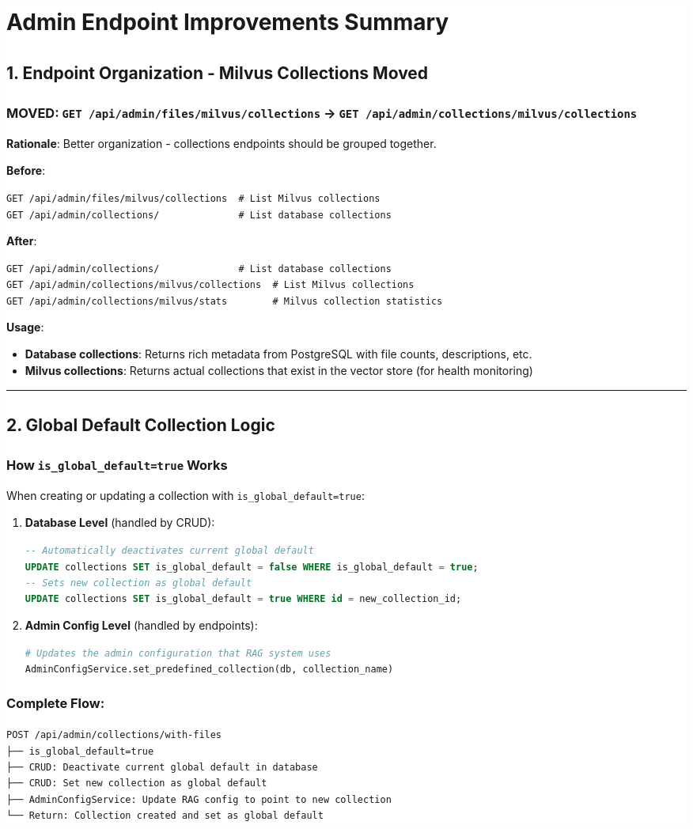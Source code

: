 # Admin Endpoint Improvements Summary

## 1. **Endpoint Organization - Milvus Collections Moved**

### **MOVED**: `GET /api/admin/files/milvus/collections` → `GET /api/admin/collections/milvus/collections`

**Rationale**: Better organization - collections endpoints should be grouped together.

**Before**:
```
GET /api/admin/files/milvus/collections  # List Milvus collections
GET /api/admin/collections/              # List database collections
```

**After**:
```
GET /api/admin/collections/              # List database collections  
GET /api/admin/collections/milvus/collections  # List Milvus collections
GET /api/admin/collections/milvus/stats        # Milvus collection statistics
```

**Usage**:
- **Database collections**: Returns rich metadata from PostgreSQL with file counts, descriptions, etc.
- **Milvus collections**: Returns actual collections that exist in the vector store (for health monitoring)

---

## 2. **Global Default Collection Logic**

### **How `is_global_default=true` Works**

When creating or updating a collection with `is_global_default=true`:

1. **Database Level** (handled by CRUD):
   ```sql
   -- Automatically deactivates current global default
   UPDATE collections SET is_global_default = false WHERE is_global_default = true;
   -- Sets new collection as global default
   UPDATE collections SET is_global_default = true WHERE id = new_collection_id;
   ```

2. **Admin Config Level** (handled by endpoints):
   ```python
   # Updates the admin configuration that RAG system uses
   AdminConfigService.set_predefined_collection(db, collection_name)
   ```

### **Complete Flow**:
```
POST /api/admin/collections/with-files
├── is_global_default=true
├── CRUD: Deactivate current global default in database
├── CRUD: Set new collection as global default  
├── AdminConfigService: Update RAG config to point to new collection
└── Return: Collection created and set as global default
```
